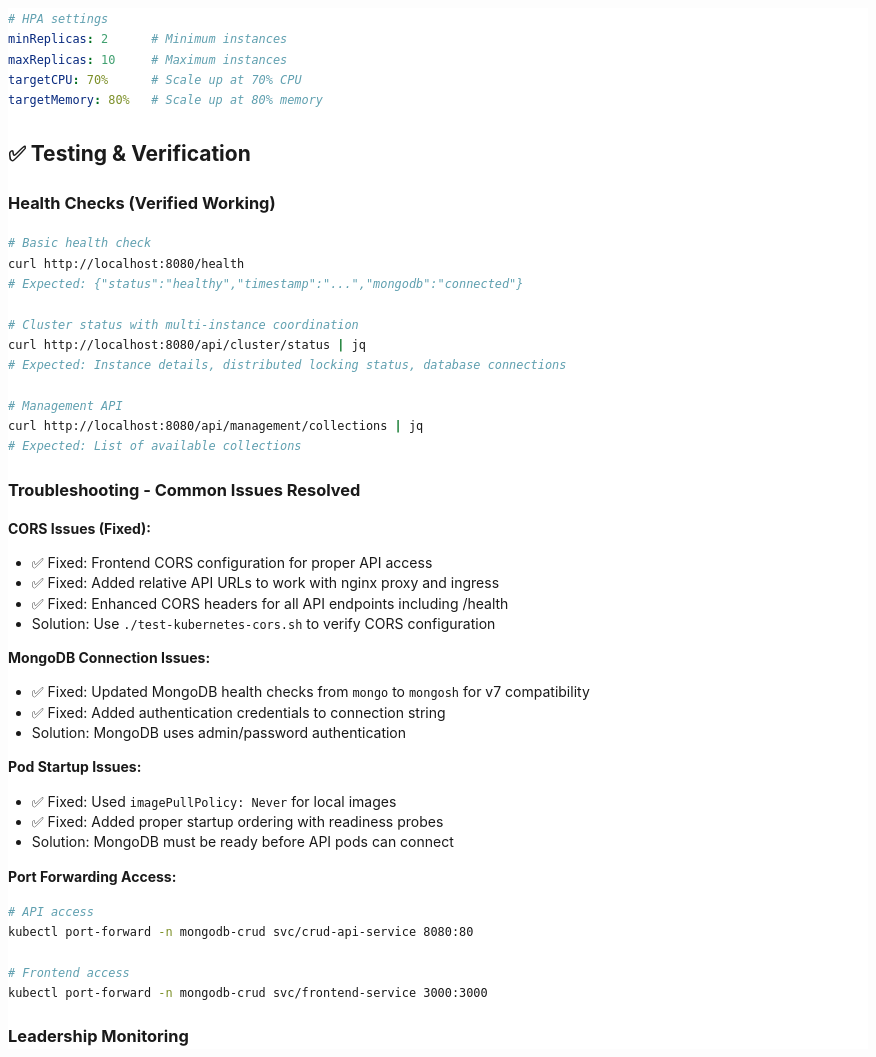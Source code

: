 ```yaml
# HPA settings
minReplicas: 2      # Minimum instances
maxReplicas: 10     # Maximum instances
targetCPU: 70%      # Scale up at 70% CPU
targetMemory: 80%   # Scale up at 80% memory
```

## ✅ Testing & Verification

### Health Checks (Verified Working)

```bash
# Basic health check
curl http://localhost:8080/health
# Expected: {"status":"healthy","timestamp":"...","mongodb":"connected"}

# Cluster status with multi-instance coordination
curl http://localhost:8080/api/cluster/status | jq
# Expected: Instance details, distributed locking status, database connections

# Management API
curl http://localhost:8080/api/management/collections | jq
# Expected: List of available collections
```

### Troubleshooting - Common Issues Resolved

**CORS Issues (Fixed):**
- ✅ Fixed: Frontend CORS configuration for proper API access
- ✅ Fixed: Added relative API URLs to work with nginx proxy and ingress
- ✅ Fixed: Enhanced CORS headers for all API endpoints including /health
- Solution: Use `./test-kubernetes-cors.sh` to verify CORS configuration

**MongoDB Connection Issues:**
- ✅ Fixed: Updated MongoDB health checks from `mongo` to `mongosh` for v7 compatibility
- ✅ Fixed: Added authentication credentials to connection string
- Solution: MongoDB uses admin/password authentication

**Pod Startup Issues:**
- ✅ Fixed: Used `imagePullPolicy: Never` for local images
- ✅ Fixed: Added proper startup ordering with readiness probes
- Solution: MongoDB must be ready before API pods can connect

**Port Forwarding Access:**
```bash
# API access
kubectl port-forward -n mongodb-crud svc/crud-api-service 8080:80

# Frontend access  
kubectl port-forward -n mongodb-crud svc/frontend-service 3000:3000
```

### Leadership Monitoring
